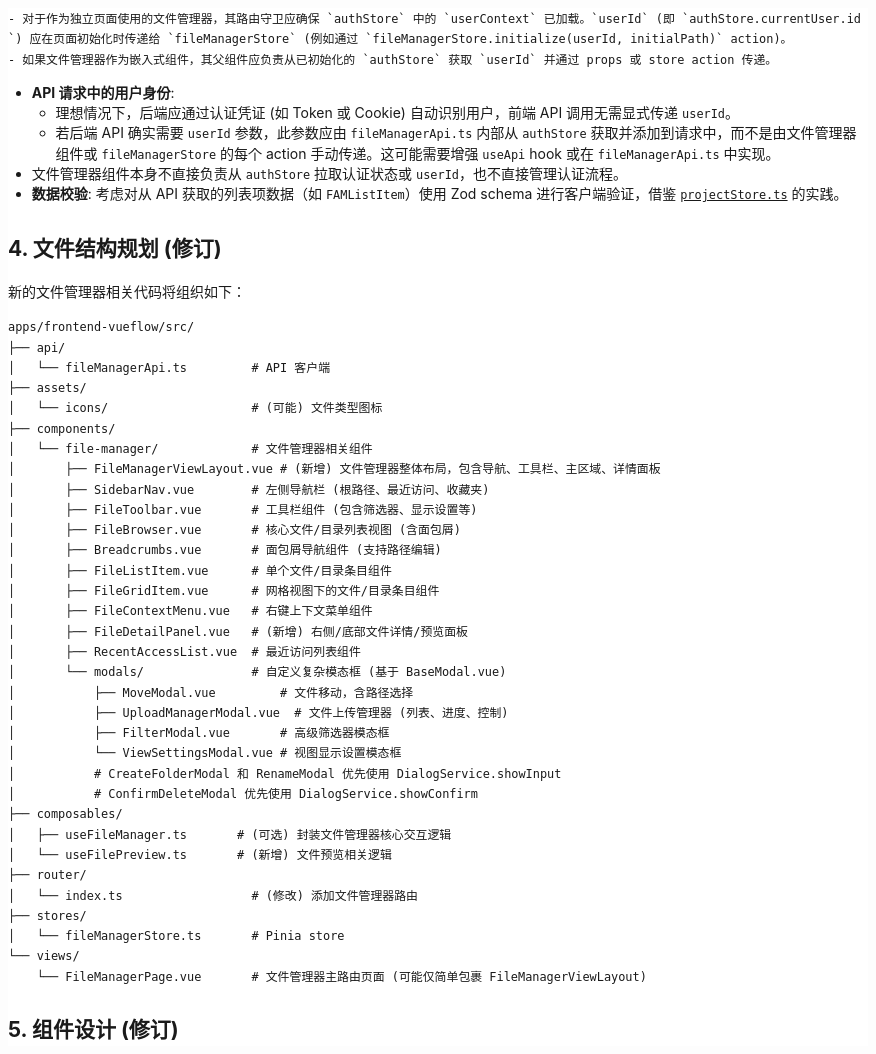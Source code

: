     - 对于作为独立页面使用的文件管理器，其路由守卫应确保 `authStore` 中的 `userContext` 已加载。`userId` (即 `authStore.currentUser.id`) 应在页面初始化时传递给 `fileManagerStore` (例如通过 `fileManagerStore.initialize(userId, initialPath)` action)。
    - 如果文件管理器作为嵌入式组件，其父组件应负责从已初始化的 `authStore` 获取 `userId` 并通过 props 或 store action 传递。
  - **API 请求中的用户身份**:
    - 理想情况下，后端应通过认证凭证 (如 Token 或 Cookie) 自动识别用户，前端 API 调用无需显式传递 `userId`。
    - 若后端 API 确实需要 `userId` 参数，此参数应由 `fileManagerApi.ts` 内部从 `authStore` 获取并添加到请求中，而不是由文件管理器组件或 `fileManagerStore` 的每个 action 手动传递。这可能需要增强 `useApi` hook 或在 `fileManagerApi.ts` 中实现。
  - 文件管理器组件本身不直接负责从 `authStore` 拉取认证状态或 `userId`，也不直接管理认证流程。
- **数据校验**: 考虑对从 API 获取的列表项数据（如 `FAMListItem`）使用 Zod schema 进行客户端验证，借鉴 [`projectStore.ts`](apps/frontend-vueflow/src/stores/projectStore.ts:1) 的实践。

## 4. 文件结构规划 (修订)

新的文件管理器相关代码将组织如下：

```
apps/frontend-vueflow/src/
├── api/
│   └── fileManagerApi.ts         # API 客户端
├── assets/
│   └── icons/                    # (可能) 文件类型图标
├── components/
│   └── file-manager/             # 文件管理器相关组件
│       ├── FileManagerViewLayout.vue # (新增) 文件管理器整体布局，包含导航、工具栏、主区域、详情面板
│       ├── SidebarNav.vue        # 左侧导航栏 (根路径、最近访问、收藏夹)
│       ├── FileToolbar.vue       # 工具栏组件 (包含筛选器、显示设置等)
│       ├── FileBrowser.vue       # 核心文件/目录列表视图 (含面包屑)
│       ├── Breadcrumbs.vue       # 面包屑导航组件 (支持路径编辑)
│       ├── FileListItem.vue      # 单个文件/目录条目组件
│       ├── FileGridItem.vue      # 网格视图下的文件/目录条目组件
│       ├── FileContextMenu.vue   # 右键上下文菜单组件
│       ├── FileDetailPanel.vue   # (新增) 右侧/底部文件详情/预览面板
│       ├── RecentAccessList.vue  # 最近访问列表组件
│       └── modals/               # 自定义复杂模态框 (基于 BaseModal.vue)
│           ├── MoveModal.vue         # 文件移动，含路径选择
│           ├── UploadManagerModal.vue  # 文件上传管理器 (列表、进度、控制)
│           ├── FilterModal.vue       # 高级筛选器模态框
│           └── ViewSettingsModal.vue # 视图显示设置模态框
│           # CreateFolderModal 和 RenameModal 优先使用 DialogService.showInput
│           # ConfirmDeleteModal 优先使用 DialogService.showConfirm
├── composables/
│   ├── useFileManager.ts       # (可选) 封装文件管理器核心交互逻辑
│   └── useFilePreview.ts       # (新增) 文件预览相关逻辑
├── router/
│   └── index.ts                  # (修改) 添加文件管理器路由
├── stores/
│   └── fileManagerStore.ts       # Pinia store
└── views/
    └── FileManagerPage.vue       # 文件管理器主路由页面 (可能仅简单包裹 FileManagerViewLayout)
```

## 5. 组件设计 (修订)
